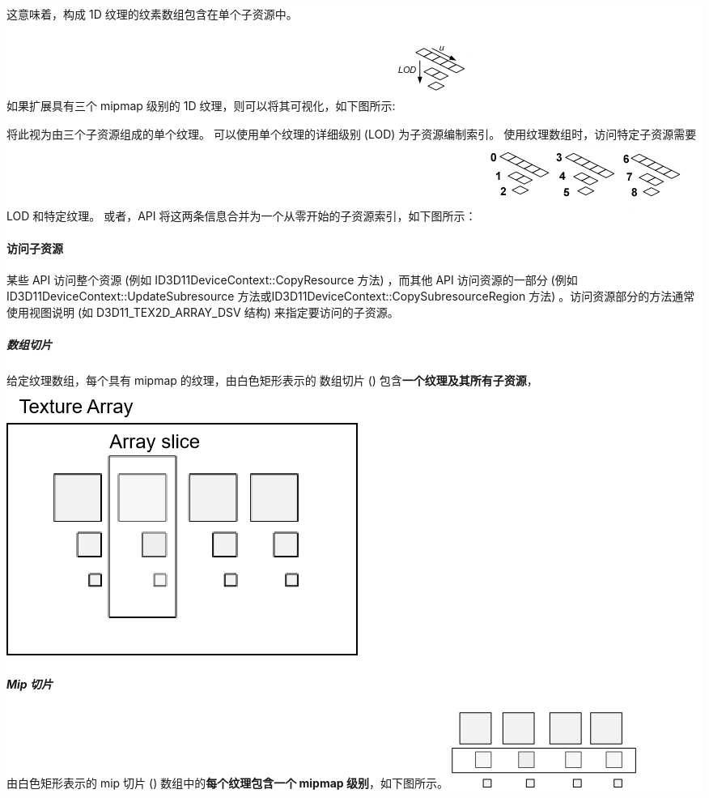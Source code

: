 这意味着，构成 1D 纹理的纹素数组包含在单个子资源中。

如果扩展具有三个 mipmap 级别的 1D 纹理，则可以将其可视化，如下图所示:
![具有三个 mipmap 级别的 1d 纹理的插图](./pic/texture1d2.png)

将此视为由三个子资源组成的单个纹理。 可以使用单个纹理的详细级别 (LOD) 为子资源编制索引。 使用纹理数组时，访问特定子资源需要 LOD 和特定纹理。 或者，API 将这两条信息合并为一个从零开始的子资源索引，如下图所示：
![从零开始的子资源索引的图示](./pic/subresource1.png)

#### 访问子资源
某些 API 访问整个资源 (例如 ID3D11DeviceContext::CopyResource 方法) ，而其他 API 访问资源的一部分 (例如 ID3D11DeviceContext::UpdateSubresource 方法或ID3D11DeviceContext::CopySubresourceRegion 方法) 。访问资源部分的方法通常使用视图说明 (如 D3D11_TEX2D_ARRAY_DSV 结构) 来指定要访问的子资源。

##### 数组切片

给定纹理数组，每个具有 mipmap 的纹理，由白色矩形表示的 数组切片 () 包含**一个纹理及其所有子资源**，
![数组切片图示](./pic/arrayslice.png)

##### Mip 切片
由白色矩形表示的 mip 切片 () 数组中的**每个纹理包含一个 mipmap 级别**，如下图所示。
![mip 切片图示](./pic/mipslice.png)
